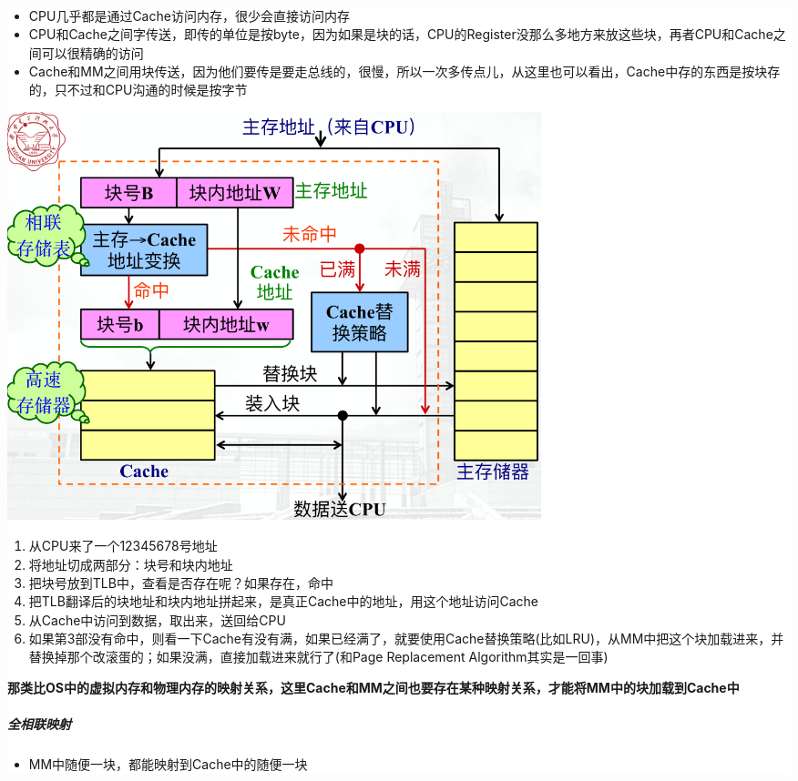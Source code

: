 * CPU几乎都是通过Cache访问内存，很少会直接访问内存
* CPU和Cache之间字传送，即传的单位是按byte，因为如果是块的话，CPU的Register没那么多地方来放这些块，再者CPU和Cache之间可以很精确的访问
* Cache和MM之间用块传送，因为他们要传是要走总线的，很慢，所以一次多传点儿，从这里也可以看出，Cache中存的东西是按块存的，只不过和CPU沟通的时候是按字节

<img src="img/hcw2.png" alt="img" style="zoom:60%;" />

1. 从CPU来了一个12345678号地址
2. 将地址切成两部分：块号和块内地址
3. 把块号放到TLB中，查看是否存在呢？如果存在，命中
4. 把TLB翻译后的块地址和块内地址拼起来，是真正Cache中的地址，用这个地址访问Cache
5. 从Cache中访问到数据，取出来，送回给CPU
6. 如果第3部没有命中，则看一下Cache有没有满，如果已经满了，就要使用Cache替换策略(比如LRU)，从MM中把这个块加载进来，并替换掉那个改滚蛋的；如果没满，直接加载进来就行了(和Page Replacement Algorithm其实是一回事)

**那类比OS中的虚拟内存和物理内存的映射关系，这里Cache和MM之间也要存在某种映射关系，才能将MM中的块加载到Cache中**

##### 全相联映射

* MM中随便一块，都能映射到Cache中的随便一块
